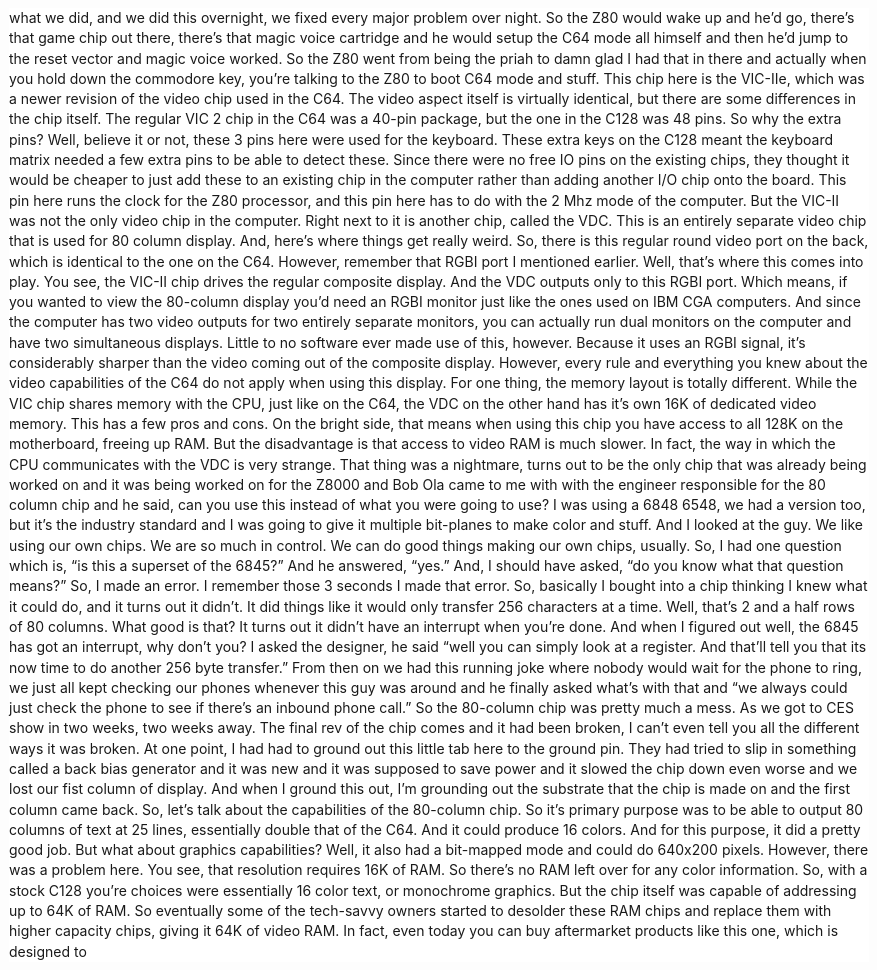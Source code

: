 what we did, and we did this overnight, we fixed every major problem over night. So the Z80 would wake up and he’d go, there’s that game chip out there, there’s that magic voice cartridge and he would setup the C64 mode all himself and then he’d jump to the reset vector and magic voice worked. So the Z80 went from being the priah to damn glad I had that in there and actually when you hold down the commodore key, you’re talking to the Z80 to boot C64 mode and stuff. This chip here is the VIC-IIe, which was a newer revision of the video chip used in the C64. The video aspect itself is virtually identical, but there are some differences in the chip itself. The regular VIC 2 chip in the C64 was a 40-pin package, but the one in the C128 was 48 pins. So why the extra pins? Well, believe it or not, these 3 pins here were used for the keyboard. These extra keys on the C128 meant the keyboard matrix needed a few extra pins to be able to detect these. Since there were no free IO pins on the existing chips, they thought it would be cheaper to just add these to an existing chip in the computer rather than adding another I/O chip onto the board. This pin here runs the clock for the Z80 processor, and this pin here has to do with the 2 Mhz mode of the computer. But the VIC-II was not the only video chip in the computer. Right next to it is another chip, called the VDC. This is an entirely separate video chip that is used for 80 column display. And, here’s where things get really weird. So, there is this regular round video port on the back, which is identical to the one on the C64. However, remember that RGBI port I mentioned earlier. Well, that’s where this comes into play. You see, the VIC-II chip drives the regular composite display. And the VDC outputs only to this RGBI port. Which means, if you wanted to view the 80-column display you’d need an RGBI monitor just like the ones used on IBM CGA computers. And since the computer has two video outputs for two entirely separate monitors, you can actually run dual monitors on the computer and have two simultaneous displays. Little to no software ever made use of this, however. Because it uses an RGBI signal, it’s considerably sharper than the video coming out of the composite display. However, every rule and everything you knew about the video capabilities of the C64 do not apply when using this display. For one thing, the memory layout is totally different. While the VIC chip shares memory with the CPU, just like on the C64, the VDC on the other hand has it’s own 16K of dedicated video memory. This has a few pros and cons. On the bright side, that means when using this chip you have access to all 128K on the motherboard, freeing up RAM. But the disadvantage is that access to video RAM is much slower. In fact, the way in which the CPU communicates with the VDC is very strange. That thing was a nightmare, turns out to be the only chip that was already being worked on and it was being worked on for the Z8000 and Bob Ola came to me with with the engineer responsible for the 80 column chip and he said, can you use this instead of what you were going to use? I was using a 6848 6548, we had a version too, but it’s the industry standard and I was going to give it multiple bit-planes to make color and stuff. And I looked at the guy. We like using our own chips. We are so much in control. We can do good things making our own chips, usually. So, I had one question which is, “is this a superset of the 6845?” And he answered, “yes.” And, I should have asked, “do you know what that question means?” So, I made an error. I remember those 3 seconds I made that error. So, basically I bought into a chip thinking I knew what it could do, and it turns out it didn’t. It did things like it would only transfer 256 characters at a time. Well, that’s 2 and a half rows of 80 columns. What good is that? It turns out it didn’t have an interrupt when you’re done. And when I figured out well, the 6845 has got an interrupt, why don’t you? I asked the designer, he said “well you can simply look at a register. And that’ll tell you that its now time to do another 256 byte transfer.” From then on we had this running joke where nobody would wait for the phone to ring, we just all kept checking our phones whenever this guy was around and he finally asked what’s with that and “we always could just check the phone to see if there’s an inbound phone call.” So the 80-column chip was pretty much a mess. As we got to CES show in two weeks, two weeks away. The final rev of the chip comes and it had been broken, I can’t even tell you all the different ways it was broken. At one point, I had had to ground out this little tab here to the ground pin. They had tried to slip in something called a back bias generator and it was new and it was supposed to save power and it slowed the chip down even worse and we lost our fist column of display. And when I ground this out, I’m grounding out the substrate that the chip is made on and the first column came back. So, let’s talk about the capabilities of the 80-column chip. So it’s primary purpose was to be able to output 80 columns of text at 25 lines, essentially double that of the C64. And it could produce 16 colors. And for this purpose, it did a pretty good job. But what about graphics capabilities? Well, it also had a bit-mapped mode and could do 640x200 pixels. However, there was a problem here. You see, that resolution requires 16K of RAM. So there’s no RAM left over for any color information. So, with a stock C128 you’re choices were essentially 16 color text, or monochrome graphics. But the chip itself was capable of addressing up to 64K of RAM. So eventually some of the tech-savvy owners started to desolder these RAM chips and replace them with higher capacity chips, giving it 64K of video RAM. In fact, even today you can buy aftermarket products like this one, which is designed to